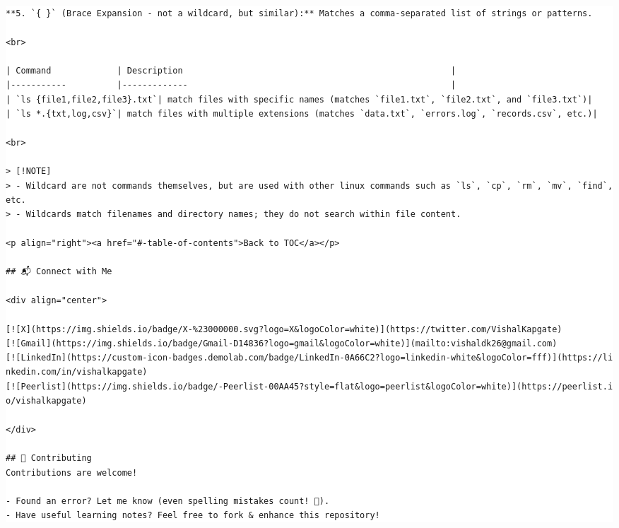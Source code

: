   ```
**5. `{ }` (Brace Expansion - not a wildcard, but similar):** Matches a comma-separated list of strings or patterns.

<br>

  | Command             | Description                                                     |
  |-----------          |-------------                                                    |
  | `ls {file1,file2,file3}.txt`| match files with specific names (matches `file1.txt`, `file2.txt`, and `file3.txt`)|
  | `ls *.{txt,log,csv}`| match files with multiple extensions (matches `data.txt`, `errors.log`, `records.csv`, etc.)|

<br>

> [!NOTE]
> - Wildcard are not commands themselves, but are used with other linux commands such as `ls`, `cp`, `rm`, `mv`, `find`, etc.
> - Wildcards match filenames and directory names; they do not search within file content.

<p align="right"><a href="#-table-of-contents">Back to TOC</a></p>

## 📬 Connect with Me  
  
<div align="center">

[![X](https://img.shields.io/badge/X-%23000000.svg?logo=X&logoColor=white)](https://twitter.com/VishalKapgate)
[![Gmail](https://img.shields.io/badge/Gmail-D14836?logo=gmail&logoColor=white)](mailto:vishaldk26@gmail.com)
[![LinkedIn](https://custom-icon-badges.demolab.com/badge/LinkedIn-0A66C2?logo=linkedin-white&logoColor=fff)](https://linkedin.com/in/vishalkapgate)
[![Peerlist](https://img.shields.io/badge/-Peerlist-00AA45?style=flat&logo=peerlist&logoColor=white)](https://peerlist.io/vishalkapgate)

</div>

## 🤝 Contributing
Contributions are welcome!  

- Found an error? Let me know (even spelling mistakes count! 📝).  
- Have useful learning notes? Feel free to fork & enhance this repository!
